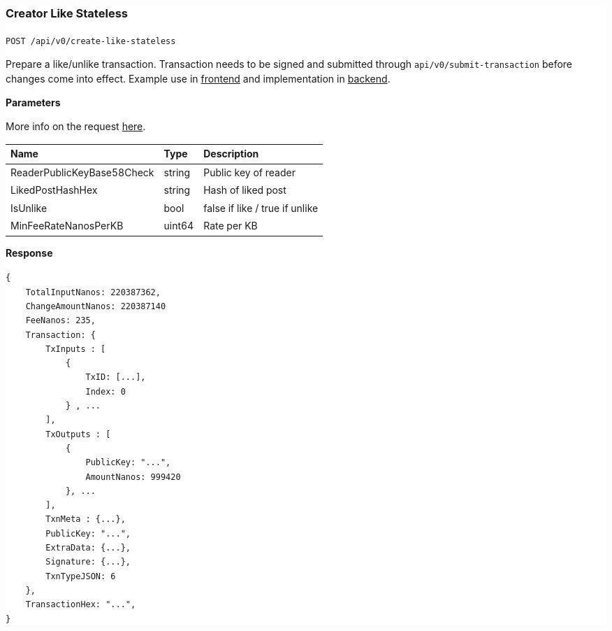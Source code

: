 ### Creator Like Stateless

```text
POST /api/v0/create-like-stateless
```

Prepare a like/unlike transaction. Transaction needs to be signed and submitted through `api/v0/submit-transaction` before changes come into effect. Example use in [frontend](https://github.com/bitclout/deso-frontend/blob/96bdf0c/src/app/backend-api.service.ts#L936) and implementation in [backend](https://github.com/bitclout/deso-backend/blob/47bcc8a/routes/transaction.go#L1002).

**Parameters**

More info on the request [here](https://github.com/bitclout/deso-backend/blob/47bcc8a/routes/transaction.go#L985).

| Name | Type | Description |
| :--- | :--- | :--- |
| ReaderPublicKeyBase58Check | string | Public key of reader |
| LikedPostHashHex | string | Hash of liked post |
| IsUnlike | bool | false if like / true if unlike |
| MinFeeRateNanosPerKB | uint64 | Rate per KB |

**Response**

```text
{
    TotalInputNanos: 220387362,
    ChangeAmountNanos: 220387140
    FeeNanos: 235,
    Transaction: {
        TxInputs : [ 
            {
                TxID: [...],
                Index: 0
            } , ...
        ],
        TxOutputs : [
            {
                PublicKey: "...",
                AmountNanos: 999420
            }, ...
        ],
        TxnMeta : {...},
        PublicKey: "...",
        ExtraData: {...},
        Signature: {...},
        TxnTypeJSON: 6
    },
    TransactionHex: "...",
}
```
